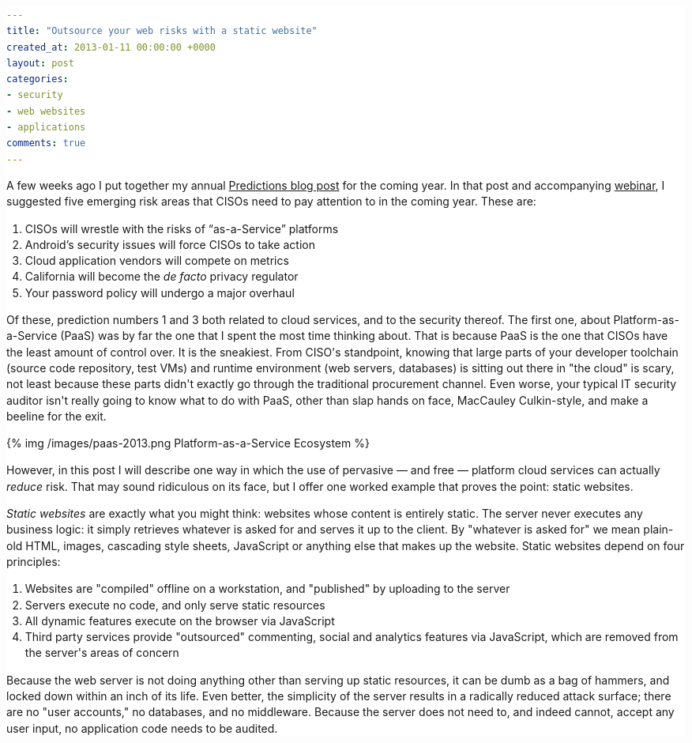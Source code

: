 ```yaml
---
title: "Outsource your web risks with a static website"
created_at: 2013-01-11 00:00:00 +0000
layout: post
categories: 
- security
- web websites
- applications
comments: true
---
```


A few weeks ago I put together my annual [Predictions blog post](https://blog.perimeterusa.com/3180/) for the coming year. In that post and accompanying [webinar](http://www.perimeterusa.com/knowledge-center/webinars/on-demand), I suggested five emerging risk areas that CISOs need to pay attention to in the coming year. These are:

1. CISOs will wrestle with the risks of “as-a-Service” platforms
2. Android’s security issues will force CISOs to take action
3. Cloud application vendors will compete on metrics
4. California will become the _de facto_ privacy regulator
5. Your password policy will undergo a major overhaul



Of these, prediction numbers 1 and 3 both related to cloud services, and to the security thereof. The first one, about Platform-as-a-Service (PaaS) was by far the one that I spent the most time thinking about. That is because PaaS is the one that CISOs have the least amount of control over. It is the sneakiest. From CISO's standpoint, knowing that large parts of your developer toolchain (source code repository, test VMs) and runtime environment (web servers, databases) is sitting out there in "the cloud" is scary, not least because these parts didn't exactly go through the traditional procurement channel. Even worse, your typical IT security auditor isn't really going to know what to do with PaaS, other than slap hands on face, MacCauley Culkin-style, and make a beeline for the exit.

{% img /images/paas-2013.png Platform-as-a-Service Ecosystem %}

However, in this post I will describe one way in which the use of pervasive — and free — platform cloud services can actually _reduce_ risk. That may sound ridiculous on its face, but I offer one worked example that proves the point: static websites.



_Static websites_ are exactly what you might think: websites whose content is entirely static. The server never executes any business logic: it simply retrieves whatever is asked for and serves it up to the client. By "whatever is asked for" we mean plain-old HTML, images, cascading style sheets, JavaScript or anything else that makes up the website. Static websites depend on four principles:

1. Websites are "compiled" offline on a workstation, and "published" by uploading to the server
2. Servers execute no code, and only serve static resources
3. All dynamic features execute on the browser via JavaScript
4. Third party services provide "outsourced" commenting, social and analytics features via JavaScript, which are removed from the server's areas of concern

Because the web server is not doing anything other than serving up static resources, it can be dumb as a bag of hammers, and locked down within an inch of its life. Even better, the simplicity of the server results in a radically reduced attack surface; there are no "user accounts," no databases, and no middleware. Because the server does not need to, and indeed cannot, accept any user input, no application code needs to be audited.
